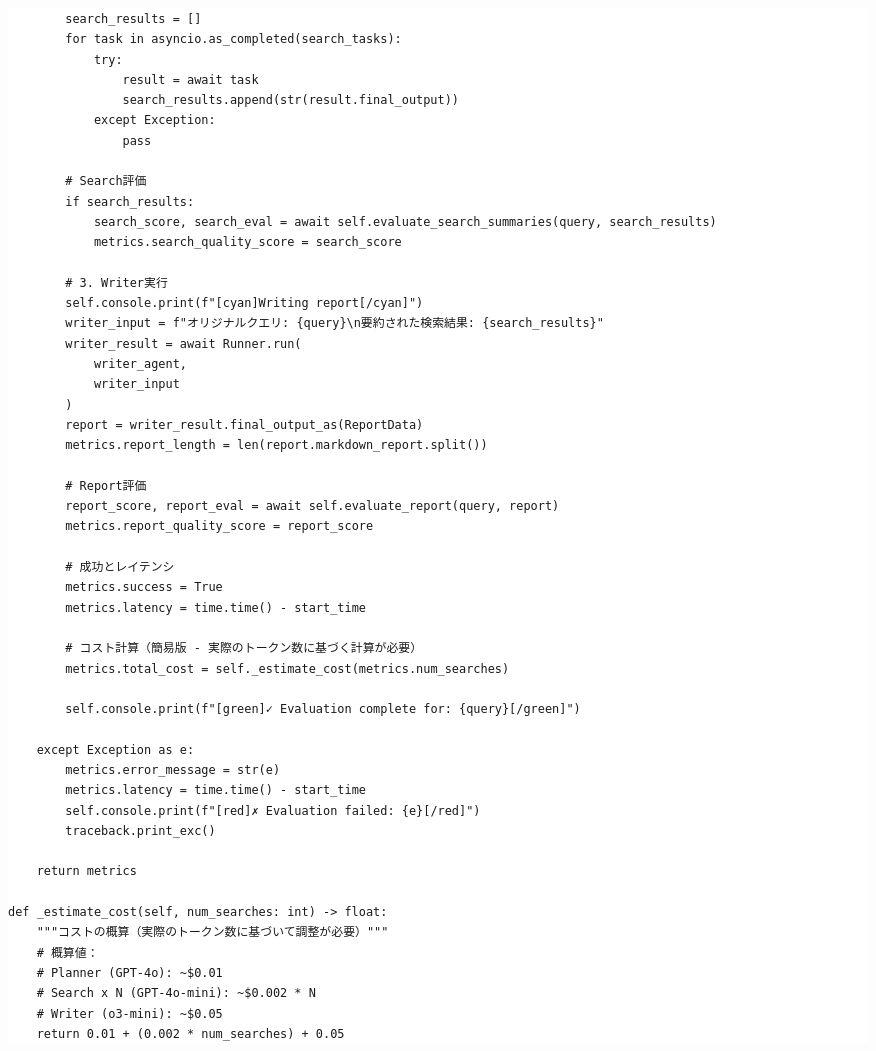             search_results = []
            for task in asyncio.as_completed(search_tasks):
                try:
                    result = await task
                    search_results.append(str(result.final_output))
                except Exception:
                    pass
            
            # Search評価
            if search_results:
                search_score, search_eval = await self.evaluate_search_summaries(query, search_results)
                metrics.search_quality_score = search_score
            
            # 3. Writer実行
            self.console.print(f"[cyan]Writing report[/cyan]")
            writer_input = f"オリジナルクエリ: {query}\n要約された検索結果: {search_results}"
            writer_result = await Runner.run(
                writer_agent,
                writer_input
            )
            report = writer_result.final_output_as(ReportData)
            metrics.report_length = len(report.markdown_report.split())
            
            # Report評価
            report_score, report_eval = await self.evaluate_report(query, report)
            metrics.report_quality_score = report_score
            
            # 成功とレイテンシ
            metrics.success = True
            metrics.latency = time.time() - start_time
            
            # コスト計算（簡易版 - 実際のトークン数に基づく計算が必要）
            metrics.total_cost = self._estimate_cost(metrics.num_searches)
            
            self.console.print(f"[green]✓ Evaluation complete for: {query}[/green]")
            
        except Exception as e:
            metrics.error_message = str(e)
            metrics.latency = time.time() - start_time
            self.console.print(f"[red]✗ Evaluation failed: {e}[/red]")
            traceback.print_exc()
        
        return metrics
    
    def _estimate_cost(self, num_searches: int) -> float:
        """コストの概算（実際のトークン数に基づいて調整が必要）"""
        # 概算値：
        # Planner (GPT-4o): ~$0.01
        # Search x N (GPT-4o-mini): ~$0.002 * N
        # Writer (o3-mini): ~$0.05
        return 0.01 + (0.002 * num_searches) + 0.05
    